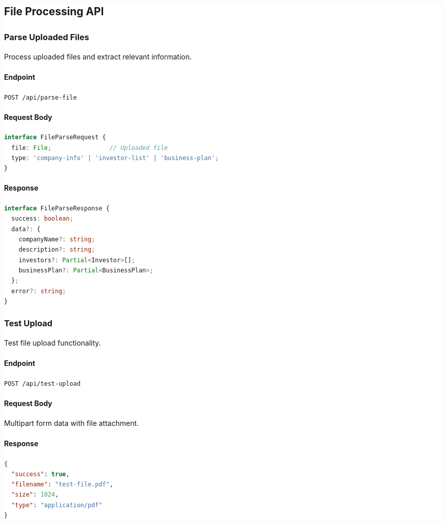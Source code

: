## File Processing API

### Parse Uploaded Files

Process uploaded files and extract relevant information.

#### Endpoint
```http
POST /api/parse-file
```

#### Request Body
```typescript
interface FileParseRequest {
  file: File;                // Uploaded file
  type: 'company-info' | 'investor-list' | 'business-plan';
}
```

#### Response
```typescript
interface FileParseResponse {
  success: boolean;
  data?: {
    companyName?: string;
    description?: string;
    investors?: Partial<Investor>[];
    businessPlan?: Partial<BusinessPlan>;
  };
  error?: string;
}
```

### Test Upload

Test file upload functionality.

#### Endpoint
```http
POST /api/test-upload
```

#### Request Body
Multipart form data with file attachment.

#### Response
```json
{
  "success": true,
  "filename": "test-file.pdf",
  "size": 1024,
  "type": "application/pdf"
}
```
